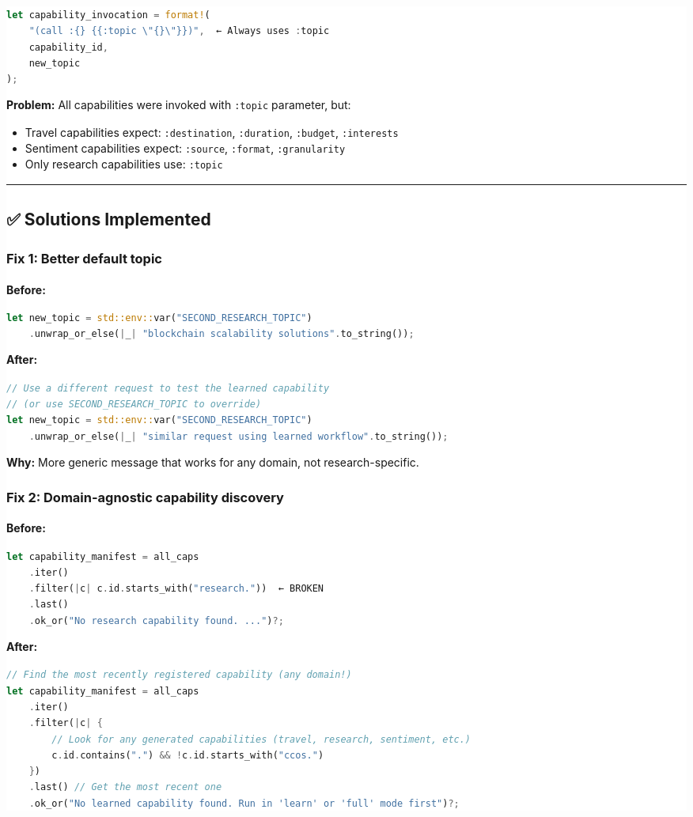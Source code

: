```rust
let capability_invocation = format!(
    "(call :{} {{:topic \"{}\"}})",  ← Always uses :topic
    capability_id,
    new_topic
);
```

**Problem:** All capabilities were invoked with `:topic` parameter, but:
- Travel capabilities expect: `:destination`, `:duration`, `:budget`, `:interests`
- Sentiment capabilities expect: `:source`, `:format`, `:granularity`
- Only research capabilities use: `:topic`

---

## ✅ Solutions Implemented

### Fix 1: Better default topic

**Before:**
```rust
let new_topic = std::env::var("SECOND_RESEARCH_TOPIC")
    .unwrap_or_else(|_| "blockchain scalability solutions".to_string());
```

**After:**
```rust
// Use a different request to test the learned capability
// (or use SECOND_RESEARCH_TOPIC to override)
let new_topic = std::env::var("SECOND_RESEARCH_TOPIC")
    .unwrap_or_else(|_| "similar request using learned workflow".to_string());
```

**Why:** More generic message that works for any domain, not research-specific.

### Fix 2: Domain-agnostic capability discovery

**Before:**
```rust
let capability_manifest = all_caps
    .iter()
    .filter(|c| c.id.starts_with("research."))  ← BROKEN
    .last()
    .ok_or("No research capability found. ...")?;
```

**After:**
```rust
// Find the most recently registered capability (any domain!)
let capability_manifest = all_caps
    .iter()
    .filter(|c| {
        // Look for any generated capabilities (travel, research, sentiment, etc.)
        c.id.contains(".") && !c.id.starts_with("ccos.")
    })
    .last() // Get the most recent one
    .ok_or("No learned capability found. Run in 'learn' or 'full' mode first")?;
```
